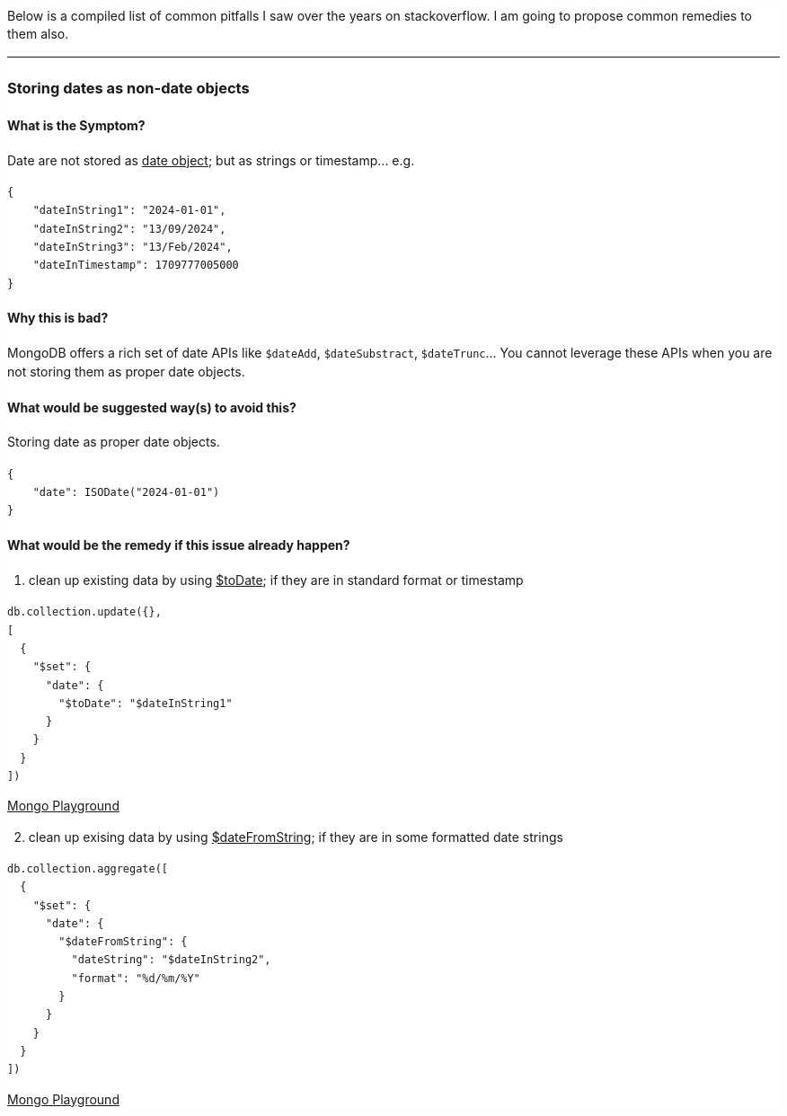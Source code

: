 Below is a compiled list of common pitfalls I saw over the years on stackoverflow. I am going to propose common remedies to them also.


---------------------------------------------
### Storing dates as non-date objects
#### What is the Symptom?  
Date are not stored as [date object](https://www.mongodb.com/docs/manual/reference/method/Date/); but as strings or timestamp...
e.g.  
```
{
    "dateInString1": "2024-01-01",
    "dateInString2": "13/09/2024",
    "dateInString3": "13/Feb/2024",
    "dateInTimestamp": 1709777005000
}
```

#### Why this is bad?
MongoDB offers a rich set of date APIs like `$dateAdd`, `$dateSubstract`, `$dateTrunc`... You cannot leverage these APIs when you are not storing them as proper date objects.

#### What would be suggested way(s) to avoid this?
Storing date as proper date objects.
```
{
    "date": ISODate("2024-01-01")
}
```

#### What would be the remedy if this issue already happen?
1. clean up existing data by using [$toDate](https://www.mongodb.com/docs/manual/reference/operator/aggregation/toDate/); if they are in standard format or timestamp
```
db.collection.update({},
[
  {
    "$set": {
      "date": {
        "$toDate": "$dateInString1"
      }
    }
  }
])
```
[Mongo Playground](https://mongoplayground.net/p/-Cge5p7hEq1)

2. clean up exising data by using [$dateFromString](https://www.mongodb.com/docs/manual/reference/operator/aggregation/dateFromString/); if they are in some formatted date strings
```
db.collection.aggregate([
  {
    "$set": {
      "date": {
        "$dateFromString": {
          "dateString": "$dateInString2",
          "format": "%d/%m/%Y"
        }
      }
    }
  }
])
```
[Mongo Playground](https://mongoplayground.net/p/fCpiLzX6LHi)
